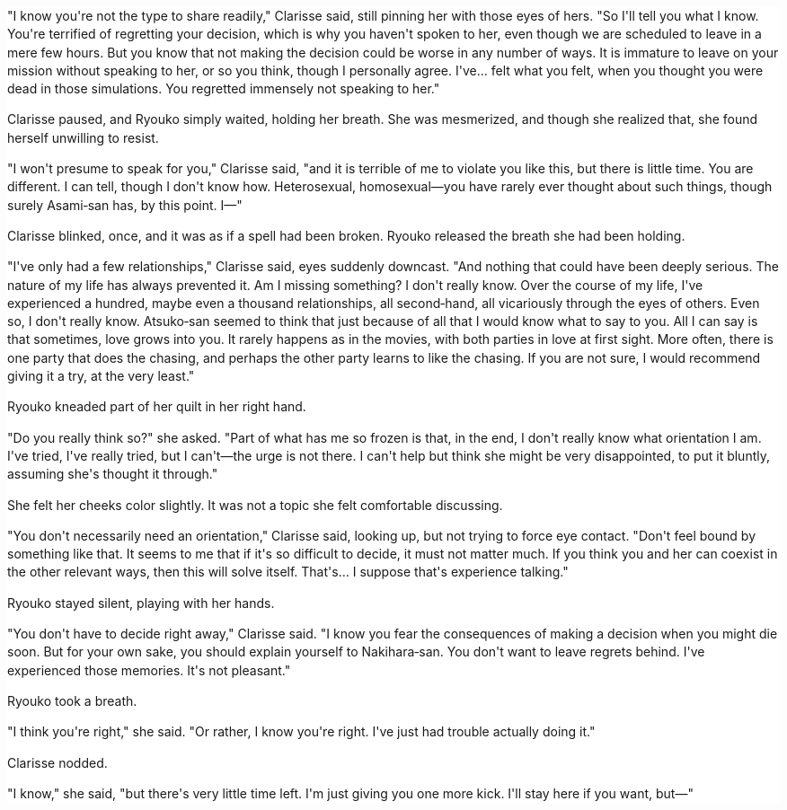 "I know you're not the type to share readily," Clarisse said, still pinning her with those eyes of hers. "So I'll tell you what I know. You're terrified of regretting your decision, which is why you haven't spoken to her, even though we are scheduled to leave in a mere few hours. But you know that not making the decision could be worse in any number of ways. It is immature to leave on your mission without speaking to her, or so you think, though I personally agree. I've… felt what you felt, when you thought you were dead in those simulations. You regretted immensely not speaking to her."

Clarisse paused, and Ryouko simply waited, holding her breath. She was mesmerized, and though she realized that, she found herself unwilling to resist.

"I won't presume to speak for you," Clarisse said, "and it is terrible of me to violate you like this, but there is little time. You are different. I can tell, though I don't know how. Heterosexual, homosexual—you have rarely ever thought about such things, though surely Asami‐san has, by this point. I—"

Clarisse blinked, once, and it was as if a spell had been broken. Ryouko released the breath she had been holding.

"I've only had a few relationships," Clarisse said, eyes suddenly downcast. "And nothing that could have been deeply serious. The nature of my life has always prevented it. Am I missing something? I don't really know. Over the course of my life, I've experienced a hundred, maybe even a thousand relationships, all second‐hand, all vicariously through the eyes of others. Even so, I don't really know. Atsuko‐san seemed to think that just because of all that I would know what to say to you. All I can say is that sometimes, love grows into you. It rarely happens as in the movies, with both parties in love at first sight. More often, there is one party that does the chasing, and perhaps the other party learns to like the chasing. If you are not sure, I would recommend giving it a try, at the very least."

Ryouko kneaded part of her quilt in her right hand.

"Do you really think so?" she asked. "Part of what has me so frozen is that, in the end, I don't really know what orientation I am. I've tried, I've really tried, but I can't—the urge is not there. I can't help but think she might be very disappointed, to put it bluntly, assuming she's thought it through."

She felt her cheeks color slightly. It was not a topic she felt comfortable discussing.

"You don't necessarily need an orientation," Clarisse said, looking up, but not trying to force eye contact. "Don't feel bound by something like that. It seems to me that if it's so difficult to decide, it must not matter much. If you think you and her can coexist in the other relevant ways, then this will solve itself. That's… I suppose that's experience talking."

Ryouko stayed silent, playing with her hands.

"You don't have to decide right away," Clarisse said. "I know you fear the consequences of making a decision when you might die soon. But for your own sake, you should explain yourself to Nakihara‐san. You don't want to leave regrets behind. I've experienced those memories. It's not pleasant."

Ryouko took a breath.

"I think you're right," she said. "Or rather, I know you're right. I've just had trouble actually doing it."

Clarisse nodded.

"I know," she said, "but there's very little time left. I'm just giving you one more kick. I'll stay here if you want, but—"
